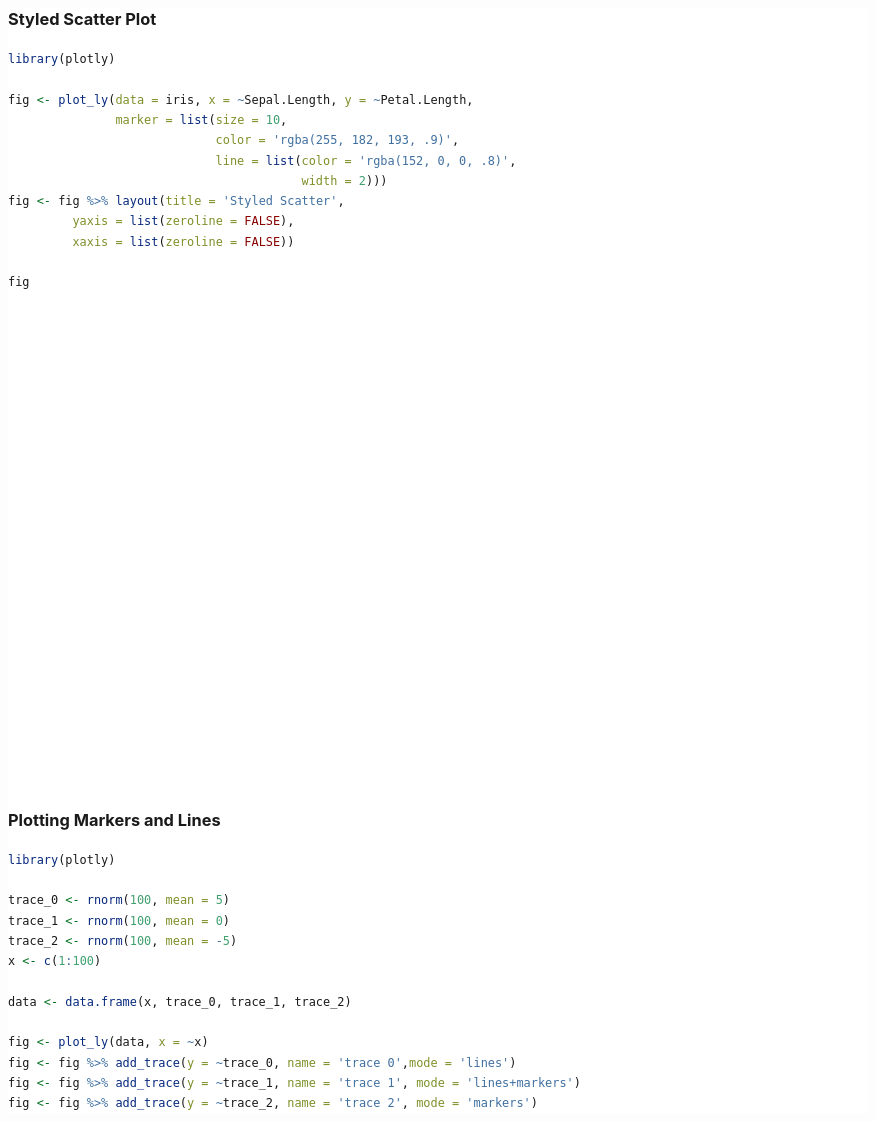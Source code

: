 ### Styled Scatter Plot


```r
library(plotly)

fig <- plot_ly(data = iris, x = ~Sepal.Length, y = ~Petal.Length,
               marker = list(size = 10,
                             color = 'rgba(255, 182, 193, .9)',
                             line = list(color = 'rgba(152, 0, 0, .8)',
                                         width = 2)))
fig <- fig %>% layout(title = 'Styled Scatter',
         yaxis = list(zeroline = FALSE),
         xaxis = list(zeroline = FALSE))

fig
```

<div id="htmlwidget-2e5a9b8203f2f6de2439" style="width:672px;height:480px;" class="plotly html-widget"></div>
<script type="application/json" data-for="htmlwidget-2e5a9b8203f2f6de2439">{"x":{"visdat":{"5f564b831a98":["function () ","plotlyVisDat"]},"cur_data":"5f564b831a98","attrs":{"5f564b831a98":{"x":{},"y":{},"marker":{"size":10,"color":"rgba(255, 182, 193, .9)","line":{"color":"rgba(152, 0, 0, .8)","width":2}},"alpha_stroke":1,"sizes":[10,100],"spans":[1,20]}},"layout":{"margin":{"b":40,"l":60,"t":25,"r":10},"title":"Styled Scatter","yaxis":{"domain":[0,1],"automargin":true,"zeroline":false,"title":"Petal.Length"},"xaxis":{"domain":[0,1],"automargin":true,"zeroline":false,"title":"Sepal.Length"},"hovermode":"closest","showlegend":false},"source":"A","config":{"showSendToCloud":false},"data":[{"x":[5.1,4.9,4.7,4.6,5,5.4,4.6,5,4.4,4.9,5.4,4.8,4.8,4.3,5.8,5.7,5.4,5.1,5.7,5.1,5.4,5.1,4.6,5.1,4.8,5,5,5.2,5.2,4.7,4.8,5.4,5.2,5.5,4.9,5,5.5,4.9,4.4,5.1,5,4.5,4.4,5,5.1,4.8,5.1,4.6,5.3,5,7,6.4,6.9,5.5,6.5,5.7,6.3,4.9,6.6,5.2,5,5.9,6,6.1,5.6,6.7,5.6,5.8,6.2,5.6,5.9,6.1,6.3,6.1,6.4,6.6,6.8,6.7,6,5.7,5.5,5.5,5.8,6,5.4,6,6.7,6.3,5.6,5.5,5.5,6.1,5.8,5,5.6,5.7,5.7,6.2,5.1,5.7,6.3,5.8,7.1,6.3,6.5,7.6,4.9,7.3,6.7,7.2,6.5,6.4,6.8,5.7,5.8,6.4,6.5,7.7,7.7,6,6.9,5.6,7.7,6.3,6.7,7.2,6.2,6.1,6.4,7.2,7.4,7.9,6.4,6.3,6.1,7.7,6.3,6.4,6,6.9,6.7,6.9,5.8,6.8,6.7,6.7,6.3,6.5,6.2,5.9],"y":[1.4,1.4,1.3,1.5,1.4,1.7,1.4,1.5,1.4,1.5,1.5,1.6,1.4,1.1,1.2,1.5,1.3,1.4,1.7,1.5,1.7,1.5,1,1.7,1.9,1.6,1.6,1.5,1.4,1.6,1.6,1.5,1.5,1.4,1.5,1.2,1.3,1.4,1.3,1.5,1.3,1.3,1.3,1.6,1.9,1.4,1.6,1.4,1.5,1.4,4.7,4.5,4.9,4,4.6,4.5,4.7,3.3,4.6,3.9,3.5,4.2,4,4.7,3.6,4.4,4.5,4.1,4.5,3.9,4.8,4,4.9,4.7,4.3,4.4,4.8,5,4.5,3.5,3.8,3.7,3.9,5.1,4.5,4.5,4.7,4.4,4.1,4,4.4,4.6,4,3.3,4.2,4.2,4.2,4.3,3,4.1,6,5.1,5.9,5.6,5.8,6.6,4.5,6.3,5.8,6.1,5.1,5.3,5.5,5,5.1,5.3,5.5,6.7,6.9,5,5.7,4.9,6.7,4.9,5.7,6,4.8,4.9,5.6,5.8,6.1,6.4,5.6,5.1,5.6,6.1,5.6,5.5,4.8,5.4,5.6,5.1,5.1,5.9,5.7,5.2,5,5.2,5.4,5.1],"marker":{"color":"rgba(255, 182, 193, .9)","size":10,"line":{"color":"rgba(152, 0, 0, .8)","width":2}},"type":"scatter","mode":"markers","error_y":{"color":"rgba(31,119,180,1)"},"error_x":{"color":"rgba(31,119,180,1)"},"line":{"color":"rgba(31,119,180,1)"},"xaxis":"x","yaxis":"y","frame":null}],"highlight":{"on":"plotly_click","persistent":false,"dynamic":false,"selectize":false,"opacityDim":0.2,"selected":{"opacity":1},"debounce":0},"shinyEvents":["plotly_hover","plotly_click","plotly_selected","plotly_relayout","plotly_brushed","plotly_brushing","plotly_clickannotation","plotly_doubleclick","plotly_deselect","plotly_afterplot","plotly_sunburstclick"],"base_url":"https://plot.ly"},"evals":[],"jsHooks":[]}</script>

### Plotting Markers and Lines


```r
library(plotly)

trace_0 <- rnorm(100, mean = 5)
trace_1 <- rnorm(100, mean = 0)
trace_2 <- rnorm(100, mean = -5)
x <- c(1:100)

data <- data.frame(x, trace_0, trace_1, trace_2)

fig <- plot_ly(data, x = ~x)
fig <- fig %>% add_trace(y = ~trace_0, name = 'trace 0',mode = 'lines')
fig <- fig %>% add_trace(y = ~trace_1, name = 'trace 1', mode = 'lines+markers')
fig <- fig %>% add_trace(y = ~trace_2, name = 'trace 2', mode = 'markers')

```